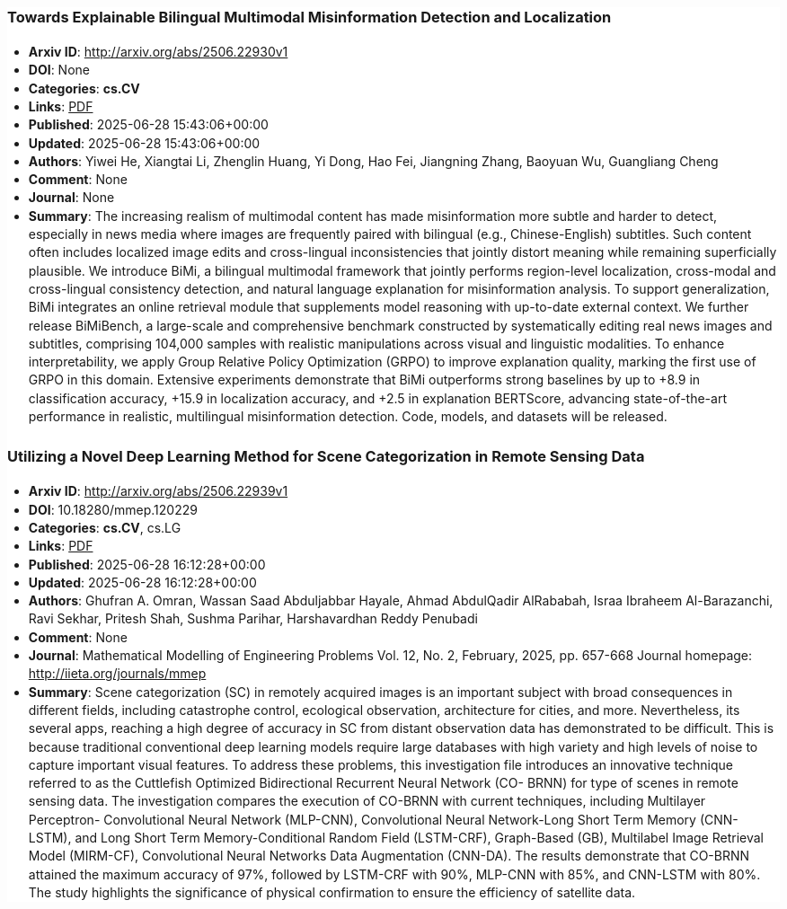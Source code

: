 

### Towards Explainable Bilingual Multimodal Misinformation Detection and Localization
- **Arxiv ID**: http://arxiv.org/abs/2506.22930v1
- **DOI**: None
- **Categories**: **cs.CV**
- **Links**: [PDF](http://arxiv.org/pdf/2506.22930v1)
- **Published**: 2025-06-28 15:43:06+00:00
- **Updated**: 2025-06-28 15:43:06+00:00
- **Authors**: Yiwei He, Xiangtai Li, Zhenglin Huang, Yi Dong, Hao Fei, Jiangning Zhang, Baoyuan Wu, Guangliang Cheng
- **Comment**: None
- **Journal**: None
- **Summary**: The increasing realism of multimodal content has made misinformation more subtle and harder to detect, especially in news media where images are frequently paired with bilingual (e.g., Chinese-English) subtitles. Such content often includes localized image edits and cross-lingual inconsistencies that jointly distort meaning while remaining superficially plausible. We introduce BiMi, a bilingual multimodal framework that jointly performs region-level localization, cross-modal and cross-lingual consistency detection, and natural language explanation for misinformation analysis. To support generalization, BiMi integrates an online retrieval module that supplements model reasoning with up-to-date external context. We further release BiMiBench, a large-scale and comprehensive benchmark constructed by systematically editing real news images and subtitles, comprising 104,000 samples with realistic manipulations across visual and linguistic modalities. To enhance interpretability, we apply Group Relative Policy Optimization (GRPO) to improve explanation quality, marking the first use of GRPO in this domain. Extensive experiments demonstrate that BiMi outperforms strong baselines by up to +8.9 in classification accuracy, +15.9 in localization accuracy, and +2.5 in explanation BERTScore, advancing state-of-the-art performance in realistic, multilingual misinformation detection. Code, models, and datasets will be released.



### Utilizing a Novel Deep Learning Method for Scene Categorization in Remote Sensing Data
- **Arxiv ID**: http://arxiv.org/abs/2506.22939v1
- **DOI**: 10.18280/mmep.120229
- **Categories**: **cs.CV**, cs.LG
- **Links**: [PDF](http://arxiv.org/pdf/2506.22939v1)
- **Published**: 2025-06-28 16:12:28+00:00
- **Updated**: 2025-06-28 16:12:28+00:00
- **Authors**: Ghufran A. Omran, Wassan Saad Abduljabbar Hayale, Ahmad AbdulQadir AlRababah, Israa Ibraheem Al-Barazanchi, Ravi Sekhar, Pritesh Shah, Sushma Parihar, Harshavardhan Reddy Penubadi
- **Comment**: None
- **Journal**: Mathematical Modelling of Engineering Problems Vol. 12, No. 2,
  February, 2025, pp. 657-668 Journal homepage: http://iieta.org/journals/mmep
- **Summary**: Scene categorization (SC) in remotely acquired images is an important subject with broad consequences in different fields, including catastrophe control, ecological observation, architecture for cities, and more. Nevertheless, its several apps, reaching a high degree of accuracy in SC from distant observation data has demonstrated to be difficult. This is because traditional conventional deep learning models require large databases with high variety and high levels of noise to capture important visual features. To address these problems, this investigation file introduces an innovative technique referred to as the Cuttlefish Optimized Bidirectional Recurrent Neural Network (CO- BRNN) for type of scenes in remote sensing data. The investigation compares the execution of CO-BRNN with current techniques, including Multilayer Perceptron- Convolutional Neural Network (MLP-CNN), Convolutional Neural Network-Long Short Term Memory (CNN-LSTM), and Long Short Term Memory-Conditional Random Field (LSTM-CRF), Graph-Based (GB), Multilabel Image Retrieval Model (MIRM-CF), Convolutional Neural Networks Data Augmentation (CNN-DA). The results demonstrate that CO-BRNN attained the maximum accuracy of 97%, followed by LSTM-CRF with 90%, MLP-CNN with 85%, and CNN-LSTM with 80%. The study highlights the significance of physical confirmation to ensure the efficiency of satellite data.
